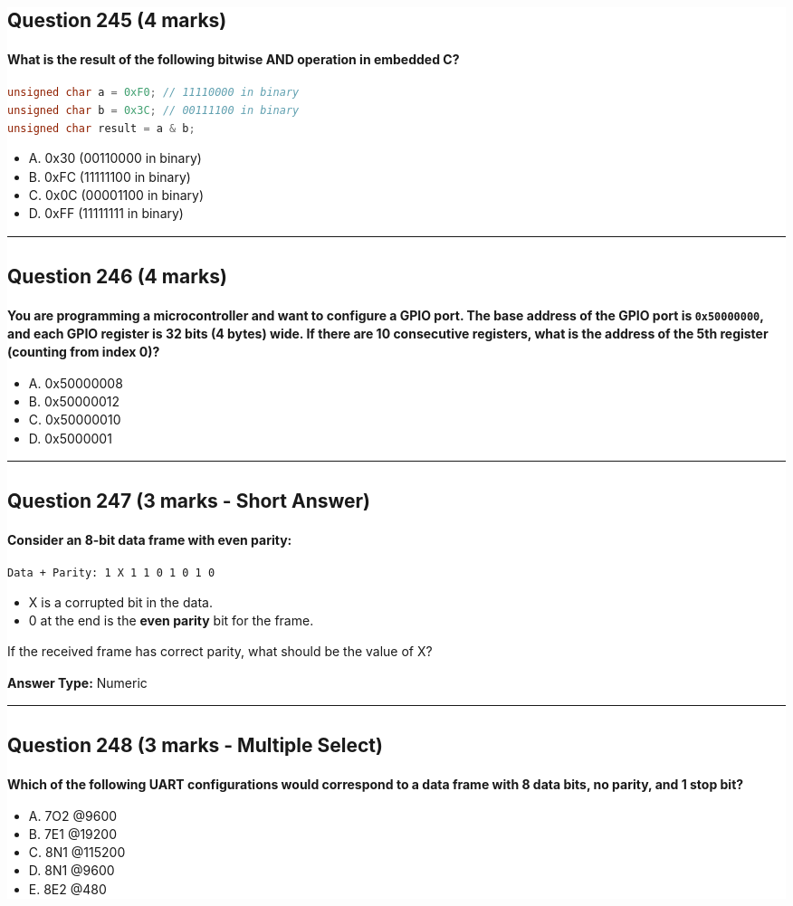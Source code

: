 
## Question 245 (4 marks)
**What is the result of the following bitwise AND operation in embedded C?**

```c
unsigned char a = 0xF0; // 11110000 in binary
unsigned char b = 0x3C; // 00111100 in binary
unsigned char result = a & b;
```

- A. 0x30 (00110000 in binary)
- B. 0xFC (11111100 in binary)
- C. 0x0C (00001100 in binary)
- D. 0xFF (11111111 in binary)

---

## Question 246 (4 marks)
**You are programming a microcontroller and want to configure a GPIO port. The base address of the GPIO port is `0x50000000`, and each GPIO register is 32 bits (4 bytes) wide. If there are 10 consecutive registers, what is the address of the 5th register (counting from index 0)?**

- A. 0x50000008
- B. 0x50000012
- C. 0x50000010
- D. 0x5000001

---

## Question 247 (3 marks - Short Answer)
**Consider an 8-bit data frame with even parity:**

```
Data + Parity: 1 X 1 1 0 1 0 1 0
```

- X is a corrupted bit in the data.
- 0 at the end is the **even parity** bit for the frame.

If the received frame has correct parity, what should be the value of X?

**Answer Type:** Numeric

---

## Question 248 (3 marks - Multiple Select)
**Which of the following UART configurations would correspond to a data frame with 8 data bits, no parity, and 1 stop bit?**

- A. 7O2 @9600
- B. 7E1 @19200
- C. 8N1 @115200
- D. 8N1 @9600
- E. 8E2 @480